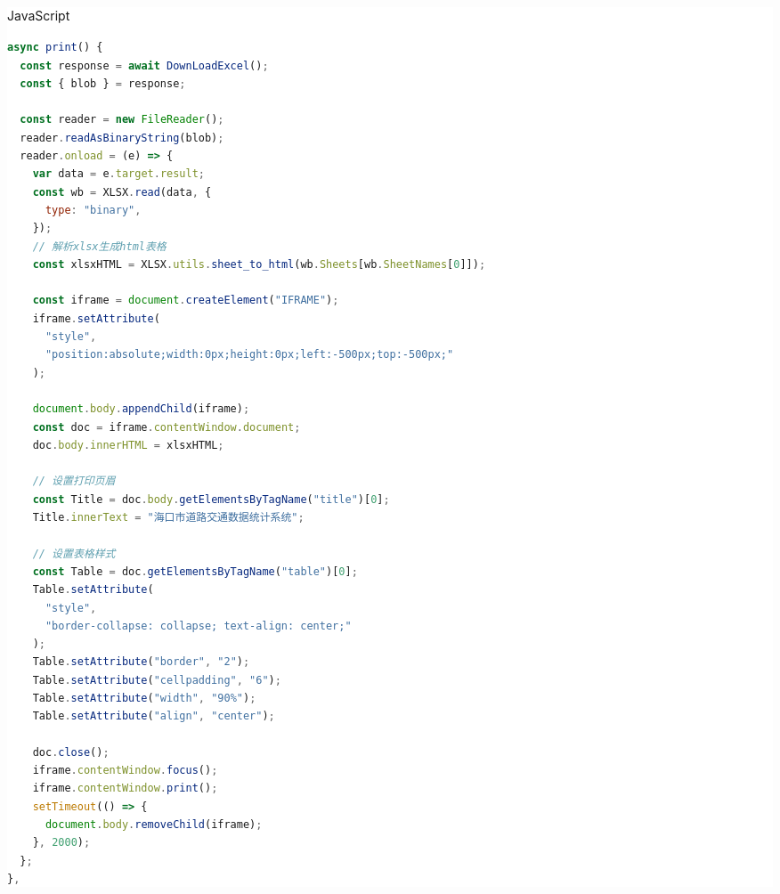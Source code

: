 JavaScript

```javascript
async print() {
  const response = await DownLoadExcel();
  const { blob } = response;

  const reader = new FileReader();
  reader.readAsBinaryString(blob);
  reader.onload = (e) => {
    var data = e.target.result;
    const wb = XLSX.read(data, {
      type: "binary",
    });
    // 解析xlsx生成html表格
    const xlsxHTML = XLSX.utils.sheet_to_html(wb.Sheets[wb.SheetNames[0]]);

    const iframe = document.createElement("IFRAME");
    iframe.setAttribute(
      "style",
      "position:absolute;width:0px;height:0px;left:-500px;top:-500px;"
    );

    document.body.appendChild(iframe);
    const doc = iframe.contentWindow.document;
    doc.body.innerHTML = xlsxHTML;

    // 设置打印页眉
    const Title = doc.body.getElementsByTagName("title")[0];
    Title.innerText = "海口市道路交通数据统计系统";

    // 设置表格样式
    const Table = doc.getElementsByTagName("table")[0];
    Table.setAttribute(
      "style",
      "border-collapse: collapse; text-align: center;"
    );
    Table.setAttribute("border", "2");
    Table.setAttribute("cellpadding", "6");
    Table.setAttribute("width", "90%");
    Table.setAttribute("align", "center");

    doc.close();
    iframe.contentWindow.focus();
    iframe.contentWindow.print();
    setTimeout(() => {
      document.body.removeChild(iframe);
    }, 2000);
  };
},
```
